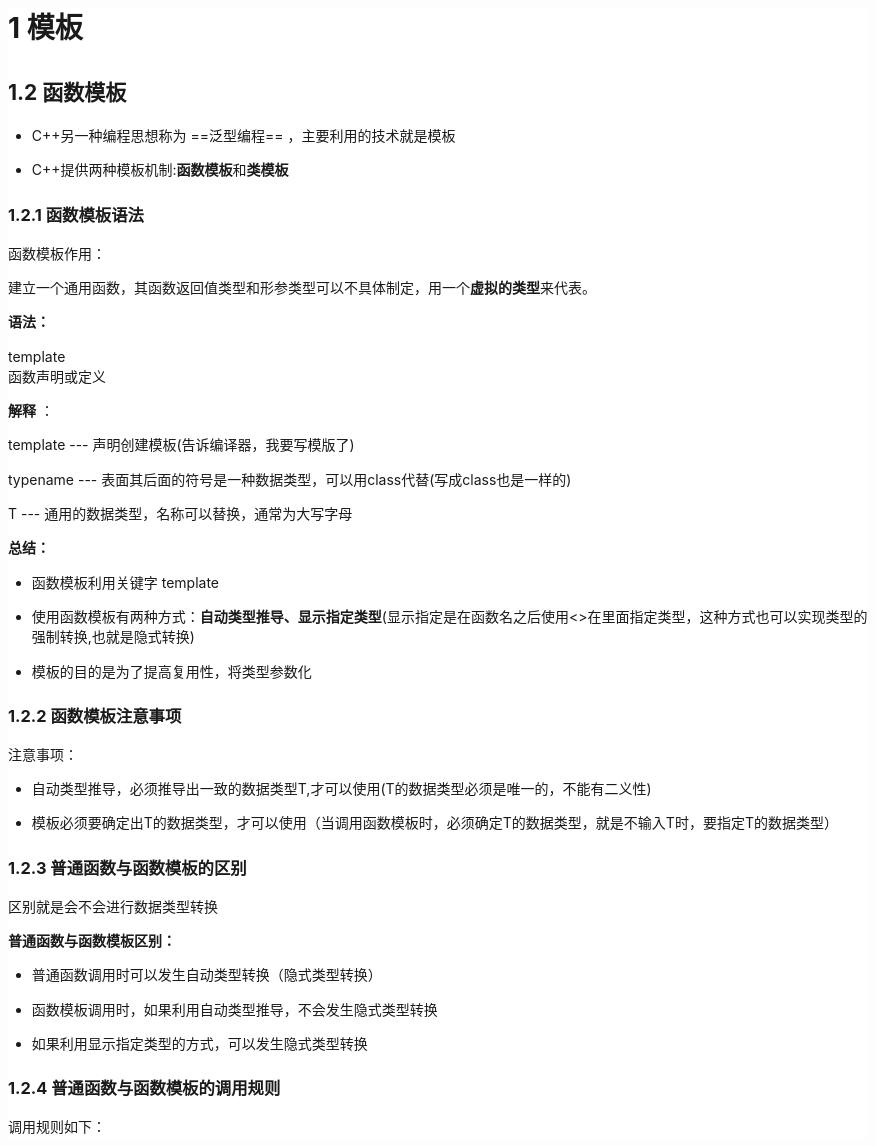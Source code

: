 
# 1 模板

## 1.2 函数模板

- C++另一种编程思想称为 ==泛型编程== ，主要利用的技术就是模板
    
- C++提供两种模板机制:**函数模板**和**类模板**

### 1.2.1 函数模板语法

函数模板作用：

建立一个通用函数，其函数返回值类型和形参类型可以不具体制定，用一个**虚拟的类型**来代表。

**语法：**

template<typename T>  
函数声明或定义

**解释** ：

template --- 声明创建模板(告诉编译器，我要写模版了)

typename --- 表面其后面的符号是一种数据类型，可以用class代替(写成class也是一样的)

T --- 通用的数据类型，名称可以替换，通常为大写字母

**总结：**

- 函数模板利用关键字 template
    
- 使用函数模板有两种方式：**自动类型推导、显示指定类型**(显示指定是在函数名之后使用<\>在里面指定类型，这种方式也可以实现类型的强制转换,也就是隐式转换)
    
- 模板的目的是为了提高复用性，将类型参数化

### 1.2.2 函数模板注意事项

注意事项：

- 自动类型推导，必须推导出一致的数据类型T,才可以使用(T的数据类型必须是唯一的，不能有二义性)
    
- 模板必须要确定出T的数据类型，才可以使用（当调用函数模板时，必须确定T的数据类型，就是不输入T时，要指定T的数据类型）

### 1.2.3 普通函数与函数模板的区别

区别就是会不会进行数据类型转换

**普通函数与函数模板区别：**

- 普通函数调用时可以发生自动类型转换（隐式类型转换）
    
- 函数模板调用时，如果利用自动类型推导，不会发生隐式类型转换
    
- 如果利用显示指定类型的方式，可以发生隐式类型转换

### 1.2.4 普通函数与函数模板的调用规则

调用规则如下：
